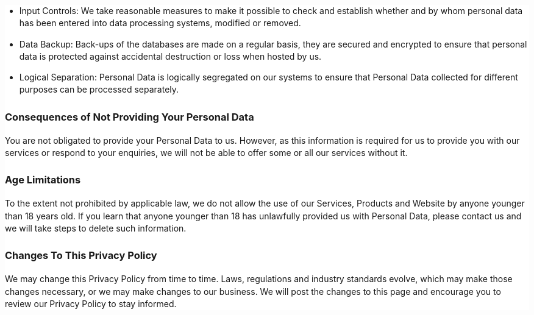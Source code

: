 * Input Controls: We take reasonable measures to make it possible to check and establish whether and by whom personal data has been entered into data processing systems, modified or removed.

* Data Backup: Back-ups of the databases are made on a regular basis, they are secured and encrypted to ensure that personal data is protected against accidental destruction or loss when hosted by us.

* Logical Separation: Personal Data is logically segregated on our systems to ensure that Personal Data collected for different purposes can be processed separately.

### Consequences of Not Providing Your Personal Data

You are not obligated to provide your Personal Data to us. However, as this information is required for us to provide you with our services or respond to your enquiries, we will not be able to offer some or all our services without it.

### Age Limitations

To the extent not prohibited by applicable law, we do not allow the use of our Services, Products and Website by anyone younger than 18 years old. If you learn that anyone younger than 18 has unlawfully provided us with Personal Data, please contact us and we will take steps to delete such information.

### Changes To This Privacy Policy

We may change this Privacy Policy from time to time. Laws, regulations and industry standards evolve, which may make those changes necessary, or we may make changes to our business. We will post the changes to this page and encourage you to review our Privacy Policy to stay informed.